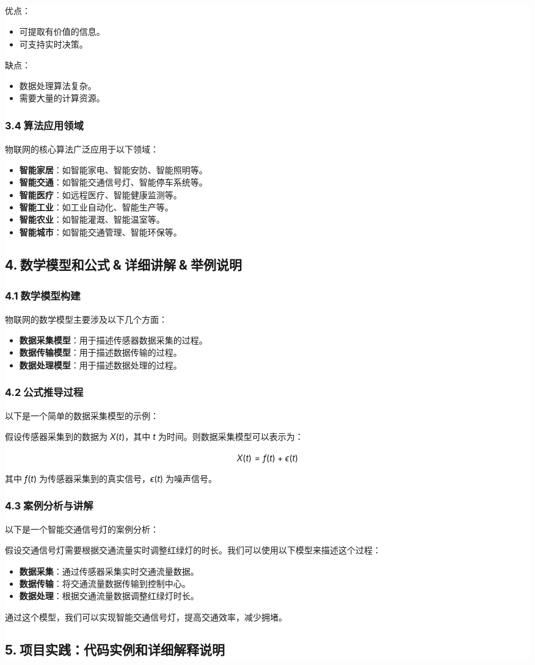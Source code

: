 优点：

- 可提取有价值的信息。
- 可支持实时决策。

缺点：

- 数据处理算法复杂。
- 需要大量的计算资源。

### 3.4 算法应用领域

物联网的核心算法广泛应用于以下领域：

- **智能家居**：如智能家电、智能安防、智能照明等。
- **智能交通**：如智能交通信号灯、智能停车系统等。
- **智能医疗**：如远程医疗、智能健康监测等。
- **智能工业**：如工业自动化、智能生产等。
- **智能农业**：如智能灌溉、智能温室等。
- **智能城市**：如智能交通管理、智能环保等。

## 4. 数学模型和公式 & 详细讲解 & 举例说明

### 4.1 数学模型构建

物联网的数学模型主要涉及以下几个方面：

- **数据采集模型**：用于描述传感器数据采集的过程。
- **数据传输模型**：用于描述数据传输的过程。
- **数据处理模型**：用于描述数据处理的过程。

### 4.2 公式推导过程

以下是一个简单的数据采集模型的示例：

假设传感器采集到的数据为 $X(t)$，其中 $t$ 为时间。则数据采集模型可以表示为：

$$
X(t) = f(t) + \epsilon(t)
$$

其中 $f(t)$ 为传感器采集到的真实信号，$\epsilon(t)$ 为噪声信号。

### 4.3 案例分析与讲解

以下是一个智能交通信号灯的案例分析：

假设交通信号灯需要根据交通流量实时调整红绿灯的时长。我们可以使用以下模型来描述这个过程：

- **数据采集**：通过传感器采集实时交通流量数据。
- **数据传输**：将交通流量数据传输到控制中心。
- **数据处理**：根据交通流量数据调整红绿灯时长。

通过这个模型，我们可以实现智能交通信号灯，提高交通效率，减少拥堵。

## 5. 项目实践：代码实例和详细解释说明
